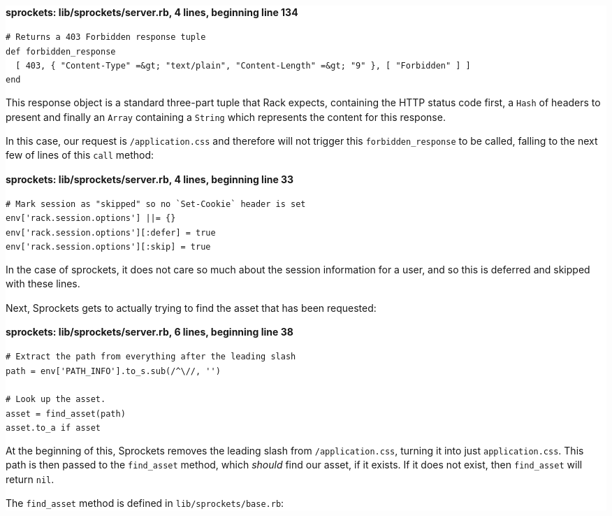 

**sprockets: lib/sprockets/server.rb, 4 lines, beginning line 134**
    
    # Returns a 403 Forbidden response tuple
    def forbidden_response
      [ 403, { "Content-Type" =&gt; "text/plain", "Content-Length" =&gt; "9" }, [ "Forbidden" ] ]
    end

This response object is a standard three-part tuple that Rack expects, containing the HTTP status code first, a `Hash` of
headers to present and finally an `Array` containing a `String` which represents the content for this response.

In this case, our request is `/application.css` and therefore will not trigger this `forbidden_response` to be called, falling
to the next few of lines of this `call` method:



**sprockets: lib/sprockets/server.rb, 4 lines, beginning line 33**
    
    # Mark session as "skipped" so no `Set-Cookie` header is set
    env['rack.session.options'] ||= {}
    env['rack.session.options'][:defer] = true
    env['rack.session.options'][:skip] = true

In the case of sprockets, it does not care so much about the session information for a user, and so this is deferred and
skipped with these lines.

Next, Sprockets gets to actually trying to find the asset that has been requested:



**sprockets: lib/sprockets/server.rb, 6 lines, beginning line 38**
    
    # Extract the path from everything after the leading slash
    path = env['PATH_INFO'].to_s.sub(/^\//, '')
    
    # Look up the asset.
    asset = find_asset(path)
    asset.to_a if asset

At the beginning of this, Sprockets removes the leading slash from `/application.css`, turning it into just
`application.css`. This path is then passed to the `find_asset` method, which *should* find our asset, if it exists. If it does
not exist, then `find_asset` will return `nil`.

The `find_asset` method is defined in `lib/sprockets/base.rb`:
